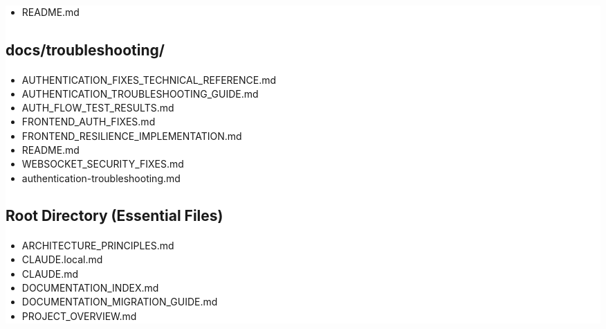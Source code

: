 - README.md

## docs/troubleshooting/

- AUTHENTICATION_FIXES_TECHNICAL_REFERENCE.md
- AUTHENTICATION_TROUBLESHOOTING_GUIDE.md
- AUTH_FLOW_TEST_RESULTS.md
- FRONTEND_AUTH_FIXES.md
- FRONTEND_RESILIENCE_IMPLEMENTATION.md
- README.md
- WEBSOCKET_SECURITY_FIXES.md
- authentication-troubleshooting.md

## Root Directory (Essential Files)

- ARCHITECTURE_PRINCIPLES.md
- CLAUDE.local.md
- CLAUDE.md
- DOCUMENTATION_INDEX.md
- DOCUMENTATION_MIGRATION_GUIDE.md
- PROJECT_OVERVIEW.md

